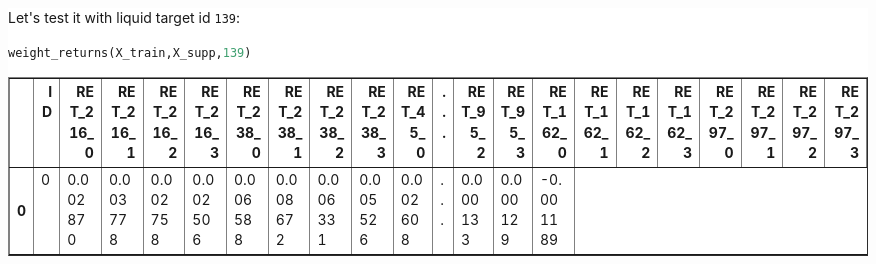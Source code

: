 Let's test it with liquid target id `139`:


```python
weight_returns(X_train,X_supp,139)
```




<div>
<style scoped>
    .dataframe tbody tr th:only-of-type {
        vertical-align: middle;
    }

    .dataframe tbody tr th {
        vertical-align: top;
    }

    .dataframe thead th {
        text-align: right;
    }
</style>
<table border="1" class="dataframe">
  <thead>
    <tr style="text-align: right;">
      <th></th>
      <th>ID</th>
      <th>RET_216_0</th>
      <th>RET_216_1</th>
      <th>RET_216_2</th>
      <th>RET_216_3</th>
      <th>RET_238_0</th>
      <th>RET_238_1</th>
      <th>RET_238_2</th>
      <th>RET_238_3</th>
      <th>RET_45_0</th>
      <th>...</th>
      <th>RET_95_2</th>
      <th>RET_95_3</th>
      <th>RET_162_0</th>
      <th>RET_162_1</th>
      <th>RET_162_2</th>
      <th>RET_162_3</th>
      <th>RET_297_0</th>
      <th>RET_297_1</th>
      <th>RET_297_2</th>
      <th>RET_297_3</th>
    </tr>
  </thead>
  <tbody>
    <tr>
      <th>0</th>
      <td>0</td>
      <td>0.002870</td>
      <td>0.003778</td>
      <td>0.002758</td>
      <td>0.002506</td>
      <td>0.006588</td>
      <td>0.008672</td>
      <td>0.006331</td>
      <td>0.005526</td>
      <td>0.002608</td>
      <td>...</td>
      <td>0.000133</td>
      <td>0.000129</td>
      <td>-0.001189</td>